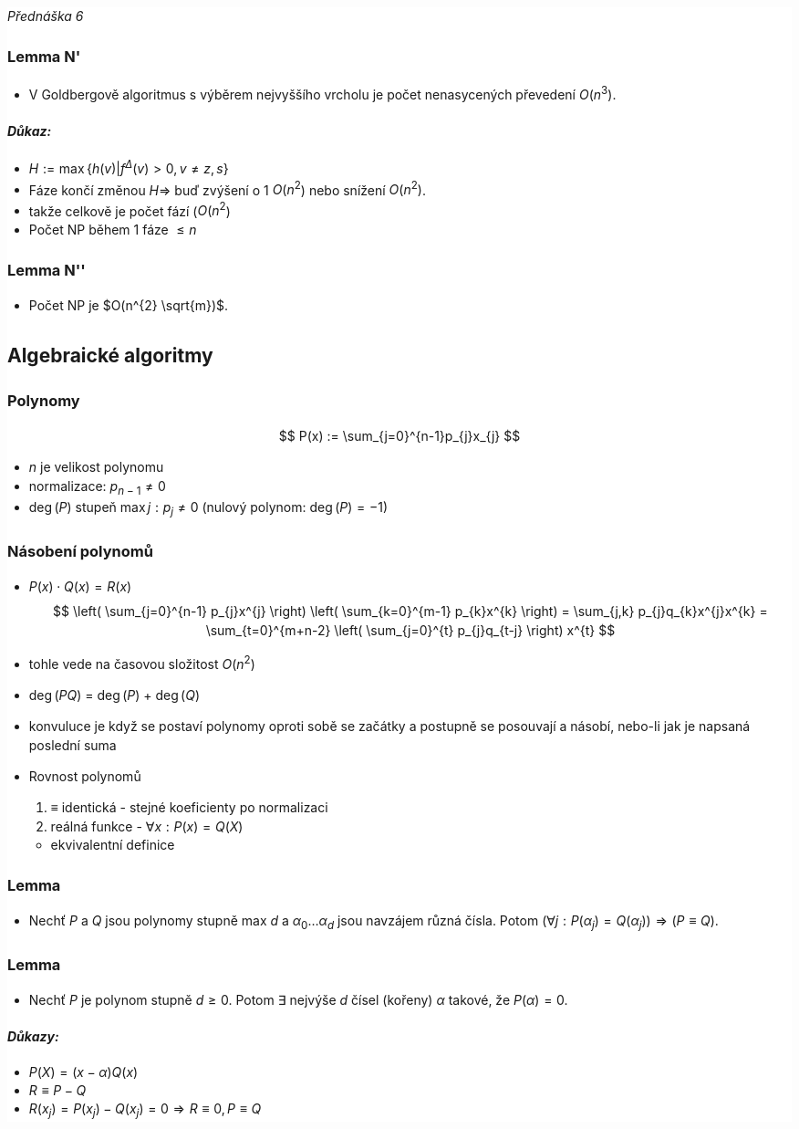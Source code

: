 *Přednáška 6*

### Lemma N'
- V Goldbergově algoritmus s výběrem nejvyššího vrcholu je počet nenasycených převedení $O(n^{3})$.

#### *Důkaz:*
- $H:= \max\{ h(v) | f^{\Delta}(v)>0, v \neq z,s \}$
- Fáze končí změnou $H \Rightarrow$ buď zvýšení o 1 $O(n^{2}$) nebo snížení $O(n^{2})$.
- takže celkově je počet fází ($O(n^{2}$)
- Počet NP během 1 fáze $\leq n$

### Lemma N''
- Počet NP je $O(n^{2} \sqrt{m})$.

## Algebraické algoritmy
### Polynomy
$$
P(x) := \sum_{j=0}^{n-1}p_{j}x_{j}
$$

- $n$ je velikost polynomu
- normalizace: $p_{n-1} \neq 0$
- $\deg(P)$ stupeň $\max j: p_{j} \neq 0$ (nulový polynom: $\deg(P) = -1$)

### Násobení polynomů
- $P(x) \cdot Q(x) = R(x)$
$$
\left( \sum_{j=0}^{n-1} p_{j}x^{j} \right) \left( \sum_{k=0}^{m-1} p_{k}x^{k} \right) = \sum_{j,k} p_{j}q_{k}x^{j}x^{k} = \sum_{t=0}^{m+n-2} \left( \sum_{j=0}^{t} p_{j}q_{t-j} \right) x^{t}
$$

- tohle vede na časovou složitost $O(n^{2})$
- $\deg(PQ)$ = $\deg(P)$ + $\deg(Q)$
- konvuluce je když se postaví polynomy oproti sobě se začátky a postupně se posouvají a násobí, nebo-li jak je napsaná poslední suma
- Rovnost polynomů
	1. $\equiv$ identická - stejné koeficienty po normalizaci
	2. reálná funkce - $\forall x: P(x) = Q(X)$
	- ekvivalentní definice

### Lemma
- Nechť $P$ a $Q$ jsou polynomy stupně max $d$ a $\alpha_{0} \dots \alpha_{d}$ jsou navzájem různá čísla. Potom $\left( \forall j: P(\alpha_{j}) = Q(\alpha_{j}) \right) \Rightarrow (P \equiv Q)$.

### Lemma
- Nechť $P$ je polynom stupně $d \geq 0$. Potom $\exists$ nejvýše $d$ čísel (kořeny) $\alpha$ takové, že $P(\alpha)=0$.

#### *Důkazy:*
- $P(X) = (x - \alpha) Q(x)$
- $R \equiv P - Q$
- $R(x_{j}) = P(x_{j}) - Q(x_{j}) = 0 \Rightarrow R \equiv 0, P \equiv Q$
